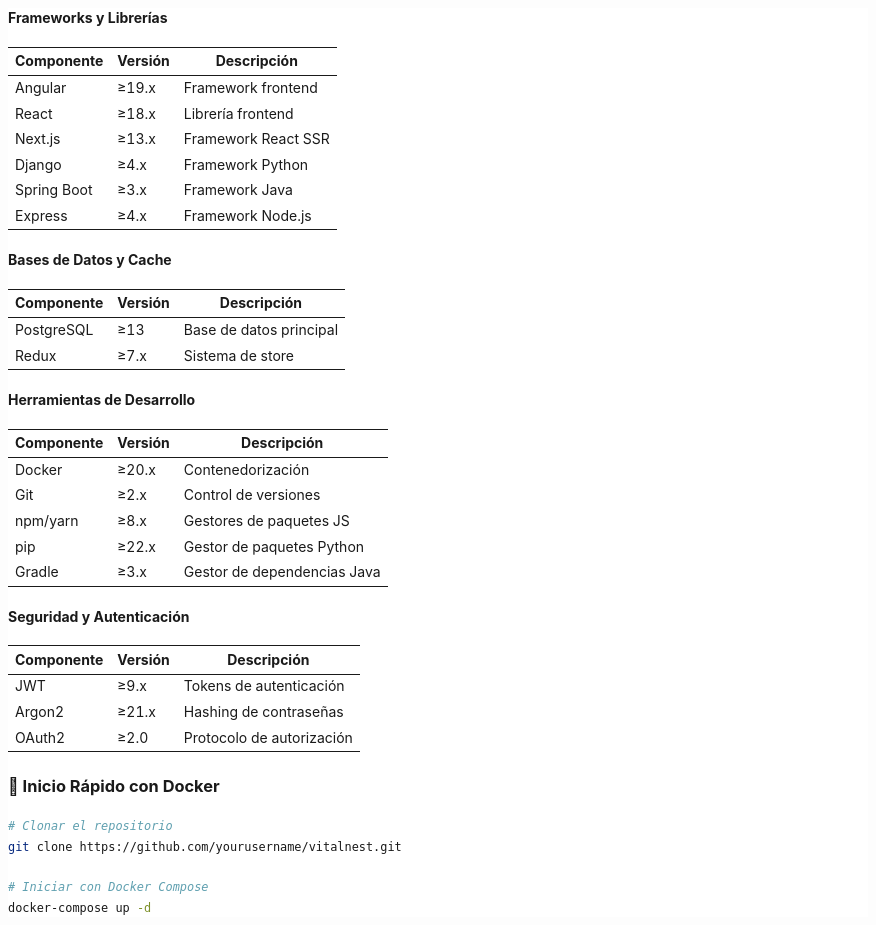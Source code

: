 #### Frameworks y Librerías
| Componente | Versión | Descripción |
|------------|---------|-------------|
| Angular    | ≥19.x   | Framework frontend |
| React      | ≥18.x   | Librería frontend |
| Next.js    | ≥13.x   | Framework React SSR |
| Django     | ≥4.x    | Framework Python |
| Spring Boot| ≥3.x    | Framework Java |
| Express    | ≥4.x    | Framework Node.js |

#### Bases de Datos y Cache
| Componente | Versión | Descripción |
|------------|---------|-------------|
| PostgreSQL | ≥13     | Base de datos principal |
| Redux      | ≥7.x    | Sistema de store |

#### Herramientas de Desarrollo
| Componente | Versión | Descripción |
|------------|---------|-------------|
| Docker     | ≥20.x   | Contenedorización |
| Git        | ≥2.x    | Control de versiones |
| npm/yarn   | ≥8.x    | Gestores de paquetes JS |
| pip        | ≥22.x   | Gestor de paquetes Python |
| Gradle      | ≥3.x    | Gestor de dependencias Java |

#### Seguridad y Autenticación
| Componente | Versión | Descripción |
|------------|---------|-------------|
| JWT        | ≥9.x    | Tokens de autenticación |
| Argon2     | ≥21.x   | Hashing de contraseñas |
| OAuth2     | ≥2.0    | Protocolo de autorización |

### 🚀 Inicio Rápido con Docker

```bash
# Clonar el repositorio
git clone https://github.com/yourusername/vitalnest.git

# Iniciar con Docker Compose
docker-compose up -d
```
